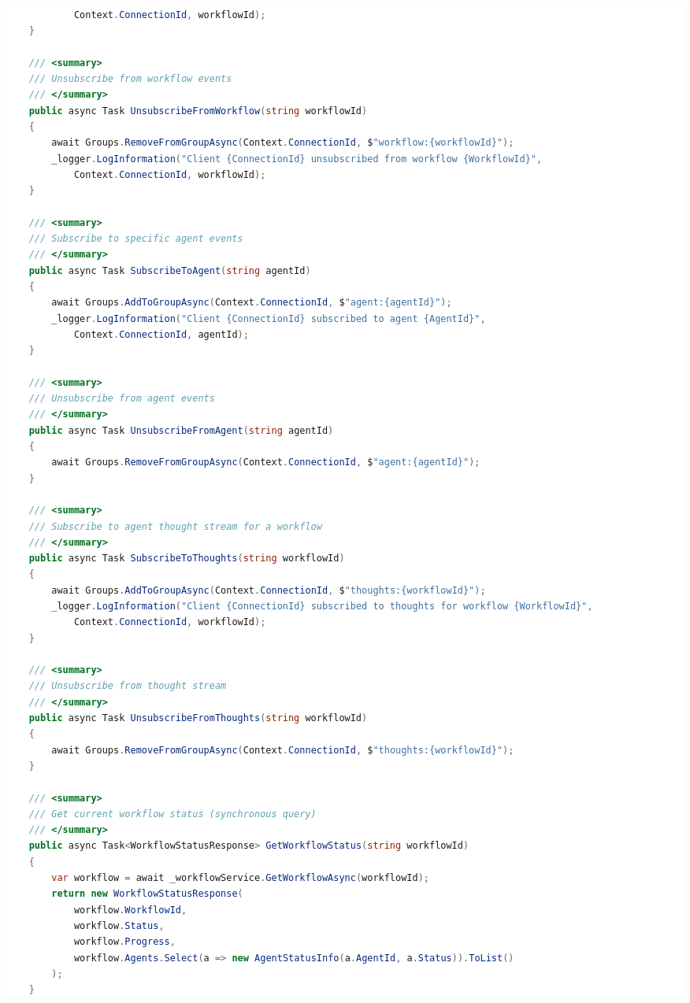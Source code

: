 ```csharp
            Context.ConnectionId, workflowId);
    }

    /// <summary>
    /// Unsubscribe from workflow events
    /// </summary>
    public async Task UnsubscribeFromWorkflow(string workflowId)
    {
        await Groups.RemoveFromGroupAsync(Context.ConnectionId, $"workflow:{workflowId}");
        _logger.LogInformation("Client {ConnectionId} unsubscribed from workflow {WorkflowId}",
            Context.ConnectionId, workflowId);
    }

    /// <summary>
    /// Subscribe to specific agent events
    /// </summary>
    public async Task SubscribeToAgent(string agentId)
    {
        await Groups.AddToGroupAsync(Context.ConnectionId, $"agent:{agentId}");
        _logger.LogInformation("Client {ConnectionId} subscribed to agent {AgentId}",
            Context.ConnectionId, agentId);
    }

    /// <summary>
    /// Unsubscribe from agent events
    /// </summary>
    public async Task UnsubscribeFromAgent(string agentId)
    {
        await Groups.RemoveFromGroupAsync(Context.ConnectionId, $"agent:{agentId}");
    }

    /// <summary>
    /// Subscribe to agent thought stream for a workflow
    /// </summary>
    public async Task SubscribeToThoughts(string workflowId)
    {
        await Groups.AddToGroupAsync(Context.ConnectionId, $"thoughts:{workflowId}");
        _logger.LogInformation("Client {ConnectionId} subscribed to thoughts for workflow {WorkflowId}",
            Context.ConnectionId, workflowId);
    }

    /// <summary>
    /// Unsubscribe from thought stream
    /// </summary>
    public async Task UnsubscribeFromThoughts(string workflowId)
    {
        await Groups.RemoveFromGroupAsync(Context.ConnectionId, $"thoughts:{workflowId}");
    }

    /// <summary>
    /// Get current workflow status (synchronous query)
    /// </summary>
    public async Task<WorkflowStatusResponse> GetWorkflowStatus(string workflowId)
    {
        var workflow = await _workflowService.GetWorkflowAsync(workflowId);
        return new WorkflowStatusResponse(
            workflow.WorkflowId,
            workflow.Status,
            workflow.Progress,
            workflow.Agents.Select(a => new AgentStatusInfo(a.AgentId, a.Status)).ToList()
        );
    }
```